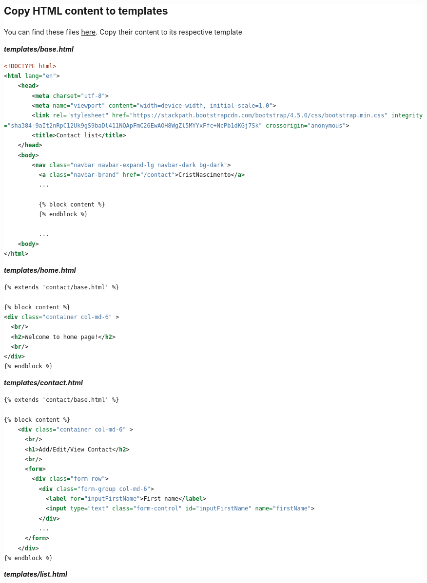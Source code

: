 ## Copy HTML content to templates

You can find these files [here](./html/). Copy their content to its respective template

**_templates/base.html_**

```xml
<!DOCTYPE html>
<html lang="en">
    <head>
        <meta charset="utf-8">
        <meta name="viewport" content="width=device-width, initial-scale=1.0">
        <link rel="stylesheet" href="https://stackpath.bootstrapcdn.com/bootstrap/4.5.0/css/bootstrap.min.css" integrity="sha384-9aIt2nRpC12Uk9gS9baDl411NQApFmC26EwAOH8WgZl5MYYxFfc+NcPb1dKGj7Sk" crossorigin="anonymous">
        <title>Contact list</title>
    </head>
    <body>
        <nav class="navbar navbar-expand-lg navbar-dark bg-dark">
          <a class="navbar-brand" href="/contact">CristNascimento</a>
          ...

          {% block content %}
          {% endblock %}

          ...
    <body>
</html>

```

**_templates/home.html_**

```xml
{% extends 'contact/base.html' %}

{% block content %}
<div class="container col-md-6" >
  <br/>
  <h2>Welcome to home page!</h2>
  <br/>
</div>
{% endblock %}
```

**_templates/contact.html_**

```xml
{% extends 'contact/base.html' %}

{% block content %}
    <div class="container col-md-6" >
      <br/>
      <h1>Add/Edit/View Contact</h2>
      <br/>
      <form>
        <div class="form-row">
          <div class="form-group col-md-6">
            <label for="inputFirstName">First name</label>
            <input type="text" class="form-control" id="inputFirstName" name="firstName">
          </div>
          ...
      </form>
    </div>
{% endblock %}
```
**_templates/list.html_**